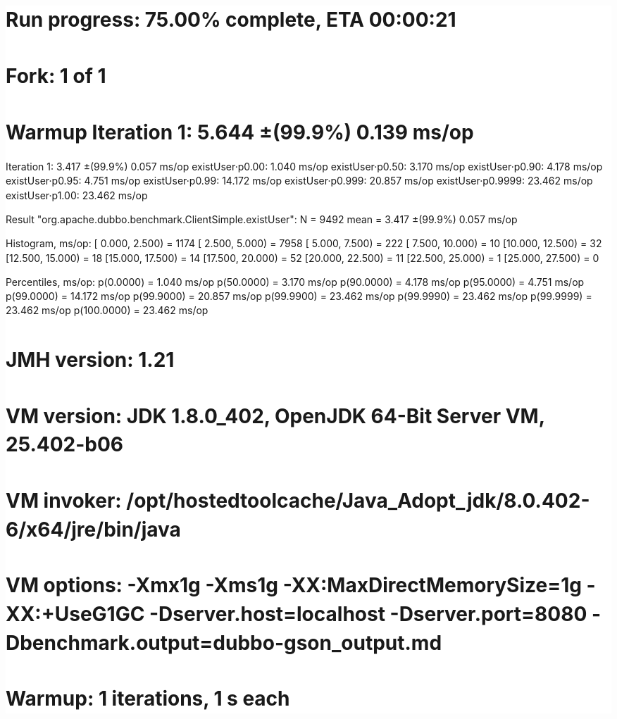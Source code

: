 # Run progress: 75.00% complete, ETA 00:00:21
# Fork: 1 of 1
# Warmup Iteration   1: 5.644 ±(99.9%) 0.139 ms/op
Iteration   1: 3.417 ±(99.9%) 0.057 ms/op
                 existUser·p0.00:   1.040 ms/op
                 existUser·p0.50:   3.170 ms/op
                 existUser·p0.90:   4.178 ms/op
                 existUser·p0.95:   4.751 ms/op
                 existUser·p0.99:   14.172 ms/op
                 existUser·p0.999:  20.857 ms/op
                 existUser·p0.9999: 23.462 ms/op
                 existUser·p1.00:   23.462 ms/op



Result "org.apache.dubbo.benchmark.ClientSimple.existUser":
  N = 9492
  mean =      3.417 ±(99.9%) 0.057 ms/op

  Histogram, ms/op:
    [ 0.000,  2.500) = 1174 
    [ 2.500,  5.000) = 7958 
    [ 5.000,  7.500) = 222 
    [ 7.500, 10.000) = 10 
    [10.000, 12.500) = 32 
    [12.500, 15.000) = 18 
    [15.000, 17.500) = 14 
    [17.500, 20.000) = 52 
    [20.000, 22.500) = 11 
    [22.500, 25.000) = 1 
    [25.000, 27.500) = 0 

  Percentiles, ms/op:
      p(0.0000) =      1.040 ms/op
     p(50.0000) =      3.170 ms/op
     p(90.0000) =      4.178 ms/op
     p(95.0000) =      4.751 ms/op
     p(99.0000) =     14.172 ms/op
     p(99.9000) =     20.857 ms/op
     p(99.9900) =     23.462 ms/op
     p(99.9990) =     23.462 ms/op
     p(99.9999) =     23.462 ms/op
    p(100.0000) =     23.462 ms/op


# JMH version: 1.21
# VM version: JDK 1.8.0_402, OpenJDK 64-Bit Server VM, 25.402-b06
# VM invoker: /opt/hostedtoolcache/Java_Adopt_jdk/8.0.402-6/x64/jre/bin/java
# VM options: -Xmx1g -Xms1g -XX:MaxDirectMemorySize=1g -XX:+UseG1GC -Dserver.host=localhost -Dserver.port=8080 -Dbenchmark.output=dubbo-gson_output.md
# Warmup: 1 iterations, 1 s each